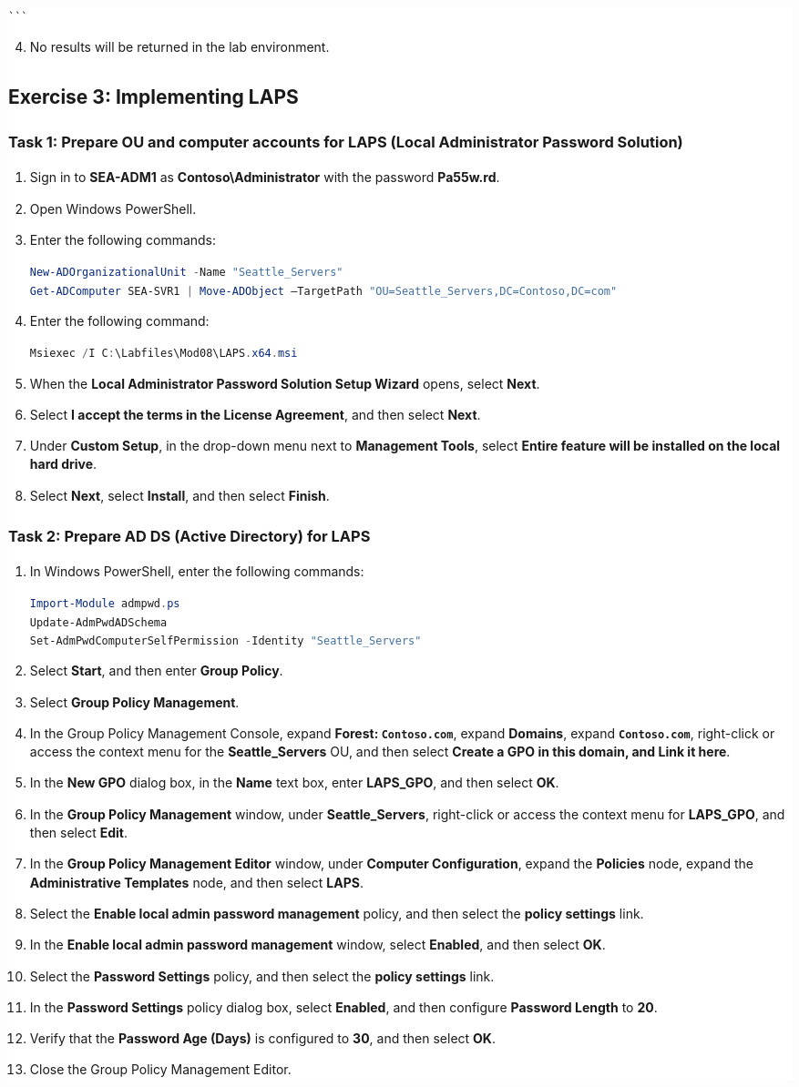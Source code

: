     ```

4. No results will be returned in the lab environment.

## Exercise 3: Implementing LAPS

### Task 1: Prepare OU and computer accounts for LAPS (Local Administrator Password Solution)

1. Sign in to **SEA-ADM1** as **Contoso\\Administrator** with the password **Pa55w.rd**.
2. Open Windows PowerShell.
3. Enter the following commands:

    ```powershell
    New-ADOrganizationalUnit -Name "Seattle_Servers"
    Get-ADComputer SEA-SVR1 | Move-ADObject –TargetPath "OU=Seattle_Servers,DC=Contoso,DC=com"
    
    ```

4. Enter the following command:

    ```powershell
    Msiexec /I C:\Labfiles\Mod08\LAPS.x64.msi
    
    ```

5. When the **Local Administrator Password Solution Setup Wizard** opens, select **Next**.
6. Select **I accept the terms in the License Agreement**, and then select **Next**.
7. Under **Custom Setup**, in the drop-down menu next to **Management Tools**, select **Entire feature will be installed on the local hard drive**.
8. Select **Next**, select **Install**, and then select **Finish**.

### Task 2: Prepare AD DS (Active Directory) for LAPS

1. In Windows PowerShell, enter the following commands:

    ```powershell
    Import-Module admpwd.ps
    Update-AdmPwdADSchema
    Set-AdmPwdComputerSelfPermission -Identity "Seattle_Servers"
    
    ```

2. Select **Start**, and then enter **Group Policy**.
3. Select **Group Policy Management**.
4. In the Group Policy Management Console, expand **Forest: ```Contoso.com```**, expand **Domains**, expand **```Contoso.com```**, right-click or access the context menu for the **Seattle_Servers** OU, and then select **Create a GPO in this domain, and Link it here**.
5. In the **New GPO** dialog box, in the **Name** text box, enter **LAPS_GPO**, and then select **OK**.
6. In the **Group Policy Management** window, under **Seattle_Servers**, right-click or access the context menu for **LAPS_GPO**, and then select **Edit**.
7. In the **Group Policy Management Editor** window, under **Computer Configuration**, expand the **Policies** node, expand the **Administrative Templates** node, and then select **LAPS**.
8. Select the **Enable local admin password management** policy, and then select the **policy settings** link.
9. In the **Enable local admin password management** window, select **Enabled**, and then select **OK**.
10. Select the **Password Settings** policy, and then select the **policy settings** link.
11. In the **Password Settings** policy dialog box, select **Enabled**, and then configure **Password Length** to **20**.
12. Verify that the **Password Age (Days)** is configured to **30**, and then select **OK**.
13. Close the Group Policy Management Editor.
